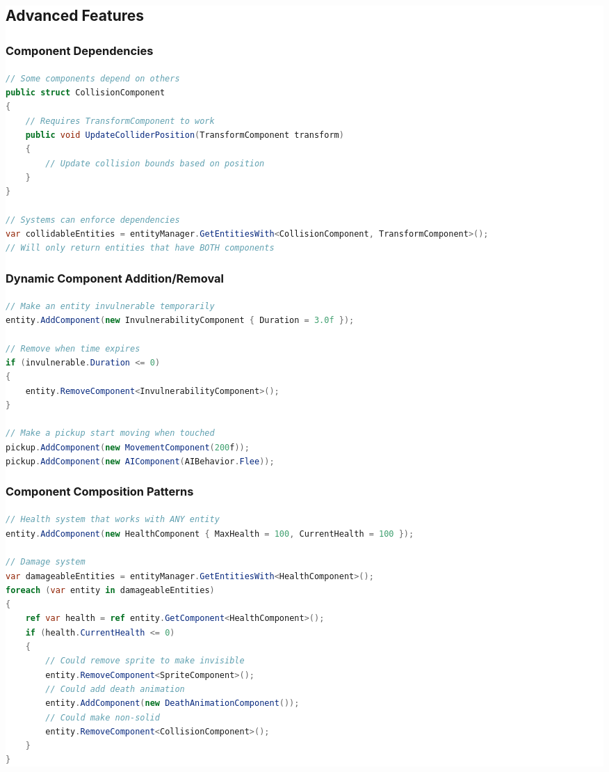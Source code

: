 ## Advanced Features

### Component Dependencies
```csharp
// Some components depend on others
public struct CollisionComponent
{
    // Requires TransformComponent to work
    public void UpdateColliderPosition(TransformComponent transform)
    {
        // Update collision bounds based on position
    }
}

// Systems can enforce dependencies
var collidableEntities = entityManager.GetEntitiesWith<CollisionComponent, TransformComponent>();
// Will only return entities that have BOTH components
```

### Dynamic Component Addition/Removal
```csharp
// Make an entity invulnerable temporarily
entity.AddComponent(new InvulnerabilityComponent { Duration = 3.0f });

// Remove when time expires
if (invulnerable.Duration <= 0)
{
    entity.RemoveComponent<InvulnerabilityComponent>();
}

// Make a pickup start moving when touched
pickup.AddComponent(new MovementComponent(200f));
pickup.AddComponent(new AIComponent(AIBehavior.Flee));
```

### Component Composition Patterns
```csharp
// Health system that works with ANY entity
entity.AddComponent(new HealthComponent { MaxHealth = 100, CurrentHealth = 100 });

// Damage system
var damageableEntities = entityManager.GetEntitiesWith<HealthComponent>();
foreach (var entity in damageableEntities)
{
    ref var health = ref entity.GetComponent<HealthComponent>();
    if (health.CurrentHealth <= 0)
    {
        // Could remove sprite to make invisible
        entity.RemoveComponent<SpriteComponent>();
        // Could add death animation
        entity.AddComponent(new DeathAnimationComponent());
        // Could make non-solid
        entity.RemoveComponent<CollisionComponent>();
    }
}
```
